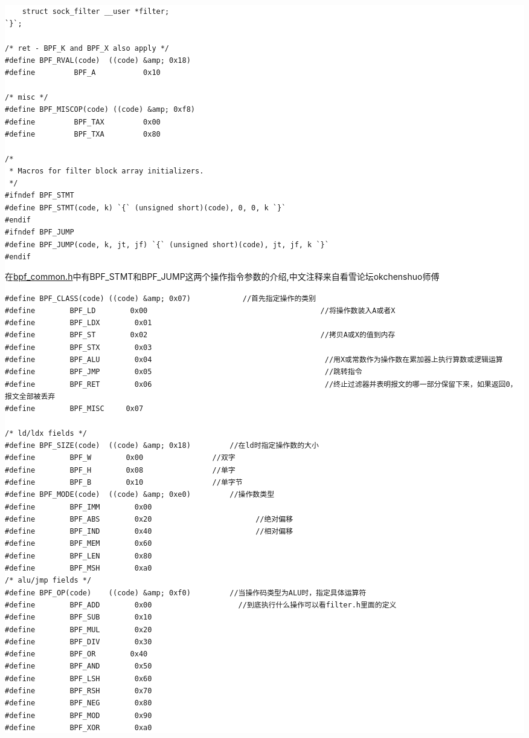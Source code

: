 ```
    struct sock_filter __user *filter;
`}`;

/* ret - BPF_K and BPF_X also apply */
#define BPF_RVAL(code)  ((code) &amp; 0x18)
#define         BPF_A           0x10

/* misc */
#define BPF_MISCOP(code) ((code) &amp; 0xf8)
#define         BPF_TAX         0x00
#define         BPF_TXA         0x80

/*
 * Macros for filter block array initializers.
 */
#ifndef BPF_STMT
#define BPF_STMT(code, k) `{` (unsigned short)(code), 0, 0, k `}`
#endif
#ifndef BPF_JUMP
#define BPF_JUMP(code, k, jt, jf) `{` (unsigned short)(code), jt, jf, k `}`
#endif
```

在[bpf_common.h](https://elixir.bootlin.com/linux/latest/source/include/uapi/linux/bpf_common.h#L7)中有BPF_STMT和BPF_JUMP这两个操作指令参数的介绍,中文注释来自看雪论坛okchenshuo师傅

```
#define BPF_CLASS(code) ((code) &amp; 0x07)            //首先指定操作的类别
#define        BPF_LD        0x00                                        //将操作数装入A或者X
#define        BPF_LDX        0x01                   
#define        BPF_ST        0x02                                        //拷贝A或X的值到内存
#define        BPF_STX        0x03
#define        BPF_ALU        0x04                                        //用X或常数作为操作数在累加器上执行算数或逻辑运算
#define        BPF_JMP        0x05                                        //跳转指令
#define        BPF_RET        0x06                                        //终止过滤器并表明报文的哪一部分保留下来，如果返回0，报文全部被丢弃
#define        BPF_MISC     0x07

/* ld/ldx fields */
#define BPF_SIZE(code)  ((code) &amp; 0x18)         //在ld时指定操作数的大小
#define        BPF_W        0x00                //双字
#define        BPF_H        0x08                //单字
#define        BPF_B        0x10                //单字节
#define BPF_MODE(code)  ((code) &amp; 0xe0)         //操作数类型
#define        BPF_IMM        0x00
#define        BPF_ABS        0x20                        //绝对偏移                   
#define        BPF_IND        0x40                        //相对偏移
#define        BPF_MEM        0x60
#define        BPF_LEN        0x80
#define        BPF_MSH        0xa0
/* alu/jmp fields */
#define BPF_OP(code)    ((code) &amp; 0xf0)         //当操作码类型为ALU时，指定具体运算符
#define        BPF_ADD        0x00                    //到底执行什么操作可以看filter.h里面的定义
#define        BPF_SUB        0x10
#define        BPF_MUL        0x20
#define        BPF_DIV        0x30
#define        BPF_OR        0x40
#define        BPF_AND        0x50
#define        BPF_LSH        0x60
#define        BPF_RSH        0x70
#define        BPF_NEG        0x80
#define        BPF_MOD        0x90
#define        BPF_XOR        0xa0
```